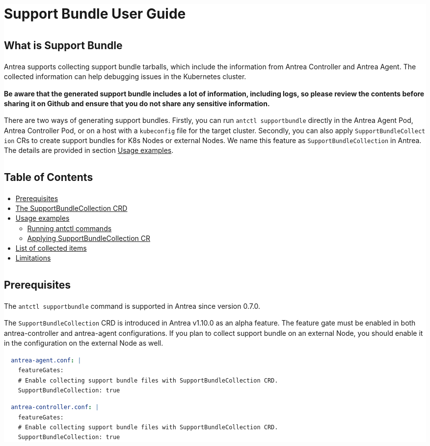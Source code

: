 # Support Bundle User Guide

## What is Support Bundle

Antrea supports collecting support bundle tarballs, which include the information
from Antrea Controller and Antrea Agent. The collected information can help
debugging issues in the Kubernetes cluster.

**Be aware that the generated support bundle includes a lot of information,
including logs, so please review the contents before sharing it on Github
and ensure that you do not share any sensitive information.**

There are two ways of generating support bundles. Firstly, you can run `antctl supportbundle`
directly in the Antrea Agent Pod, Antrea Controller Pod, or on a host with a
`kubeconfig` file for the target cluster. Secondly, you can also apply
`SupportBundleCollection` CRs to create support bundles for K8s Nodes
or external Nodes. We name this feature as `SupportBundleCollection` in Antrea.
The details are provided in section [Usage examples](#usage-examples).

## Table of Contents


- [Prerequisites](#prerequisites)
- [The SupportBundleCollection CRD](#the-supportbundlecollection-crd)
- [Usage examples](#usage-examples)
  - [Running antctl commands](#running-antctl-commands)
  - [Applying SupportBundleCollection CR](#applying-supportbundlecollection-cr)
- [List of collected items](#list-of-collected-items)
- [Limitations](#limitations)


## Prerequisites

The `antctl supportbundle` command is supported in Antrea since version 0.7.0.

The `SupportBundleCollection` CRD is introduced in Antrea v1.10.0 as an alpha
feature. The feature gate must be enabled in both antrea-controller and
antrea-agent configurations. If you plan to collect support bundle on an external
Node, you should enable it in the configuration on the external Node as well.

```yaml
  antrea-agent.conf: |
    featureGates:
    # Enable collecting support bundle files with SupportBundleCollection CRD.
    SupportBundleCollection: true
```

```yaml
  antrea-controller.conf: |
    featureGates:
    # Enable collecting support bundle files with SupportBundleCollection CRD.
    SupportBundleCollection: true
```
